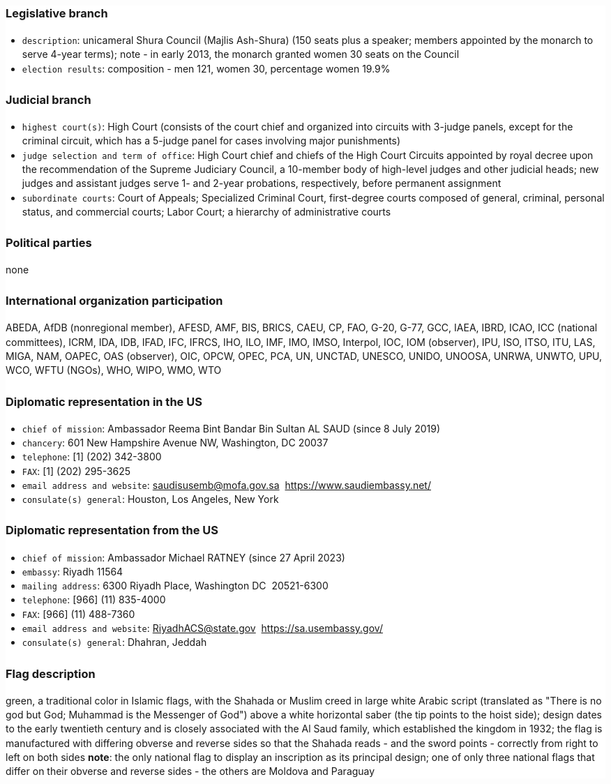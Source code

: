 ### Legislative branch
- `description`: unicameral Shura Council (Majlis Ash-Shura) (150 seats plus a speaker; members appointed by the monarch to serve 4-year terms); note - in early 2013, the monarch granted women 30 seats on the Council
- `election results`: composition - men 121, women 30, percentage women 19.9%

### Judicial branch
- `highest court(s)`: High Court (consists of the court chief and organized into circuits with 3-judge panels, except for the criminal circuit, which has a 5-judge panel for cases involving major punishments)
- `judge selection and term of office`: High Court chief and chiefs of the High Court Circuits appointed by royal decree upon the recommendation of the Supreme Judiciary Council, a 10-member body of high-level judges and other judicial heads; new judges and assistant judges serve 1- and 2-year probations, respectively, before permanent assignment
- `subordinate courts`: Court of Appeals; Specialized Criminal Court, first-degree courts composed of general, criminal, personal status, and commercial courts; Labor Court; a hierarchy of administrative courts

### Political parties
none

### International organization participation
ABEDA, AfDB (nonregional member), AFESD, AMF, BIS, BRICS, CAEU, CP, FAO, G-20, G-77, GCC, IAEA, IBRD, ICAO, ICC (national committees), ICRM, IDA, IDB, IFAD, IFC, IFRCS, IHO, ILO, IMF, IMO, IMSO, Interpol, IOC, IOM (observer), IPU, ISO, ITSO, ITU, LAS, MIGA, NAM, OAPEC, OAS (observer), OIC, OPCW, OPEC, PCA, UN, UNCTAD, UNESCO, UNIDO, UNOOSA, UNRWA, UNWTO, UPU, WCO, WFTU (NGOs), WHO, WIPO, WMO, WTO

### Diplomatic representation in the US
- `chief of mission`: Ambassador Reema Bint Bandar Bin Sultan AL SAUD (since 8 July 2019)
- `chancery`: 601 New Hampshire Avenue NW, Washington, DC 20037
- `telephone`: [1] (202) 342-3800
- `FAX`: [1] (202) 295-3625
- `email address and website`: saudisusemb@mofa.gov.sa  https://www.saudiembassy.net/
- `consulate(s) general`: Houston, Los Angeles, New York

### Diplomatic representation from the US
- `chief of mission`: Ambassador Michael RATNEY (since 27 April 2023)
- `embassy`: Riyadh 11564
- `mailing address`: 6300 Riyadh Place, Washington DC  20521-6300
- `telephone`: [966] (11) 835-4000
- `FAX`: [966] (11) 488-7360
- `email address and website`: RiyadhACS@state.gov  https://sa.usembassy.gov/
- `consulate(s) general`: Dhahran, Jeddah

### Flag description
green, a traditional color in Islamic flags, with the Shahada or Muslim creed in large white Arabic script (translated as "There is no god but God; Muhammad is the Messenger of God") above a white horizontal saber (the tip points to the hoist side); design dates to the early twentieth century and is closely associated with the Al Saud family, which established the kingdom in 1932; the flag is manufactured with differing obverse and reverse sides so that the Shahada reads - and the sword points - correctly from right to left on both sides
**note**:  the only national flag to display an inscription as its principal design; one of only three national flags that differ on their obverse and reverse sides - the others are Moldova and Paraguay
